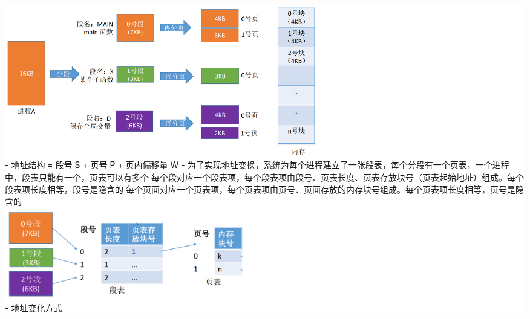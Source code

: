   <div align="left"><img src="./images/3-内存管理/段页式管理.png" alt="段页式管理" height=250 width= /></div>
- 地址结构 = 段号 S + 页号 P + 页内偏移量 W
- 为了实现地址变换，系统为每个进程建立了一张段表，每个分段有一个页表，一个进程中，段表只能有一个，页表可以有多个  
  每个段对应一个段表项，每个段表项由段号、页表长度、页表存放块号（页表起始地址）组成。每个段表项长度相等，段号是隐含的  
  每个页面对应一个页表项，每个页表项由页号、页面存放的内存块号组成。每个页表项长度相等，页号是隐含的
  <div align="left"><img src="./images/3-内存管理/段页表.png" alt="段页表" height=150 width= /></div>
- 地址变化方式
